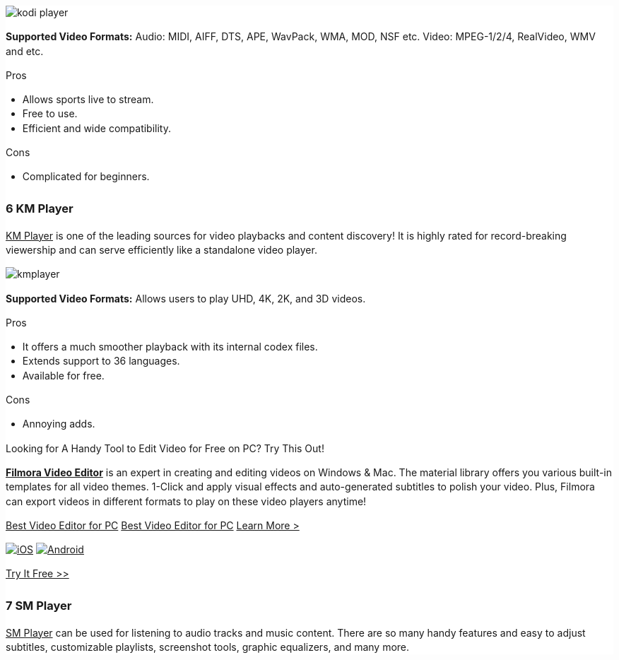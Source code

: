 ![kodi player ](https://images.wondershare.com/filmora/article-images/kodi-player.jpg)

**Supported Video Formats:** Audio: MIDI, AIFF, DTS, APE, WavPack, WMA, MOD, NSF etc. Video: MPEG-1/2/4, RealVideo, WMV and  etc.

 Pros

* Allows sports live to stream.
* Free to use.
* Efficient and wide compatibility.

 Cons

* Complicated for beginners.

### 6 KM Player

[KM Player](https://www.kmplayer.com/home) is one of the leading sources for video playbacks and content discovery! It is highly rated for record-breaking viewership and can serve efficiently like a standalone video player.

![kmplayer ](https://images.wondershare.com/filmora/article-images/kmplayer.jpg)

**Supported Video Formats:** Allows users to play UHD, 4K, 2K, and 3D videos.

 Pros

* It offers a much smoother playback with its internal codex files.
* Extends support to 36 languages.
* Available for free.

 Cons

* Annoying adds.

Looking for A Handy Tool to Edit Video for Free on PC? Try This Out!

[**Filmora Video Editor**](https://tools.techidaily.com/wondershare/filmora/download/) is an expert in creating and editing videos on Windows & Mac. The material library offers you various built-in templates for all video themes. 1-Click and apply visual effects and auto-generated subtitles to polish your video. Plus, Filmora can export videos in different formats to play on these video players anytime!

[Best Video Editor for PC](https://tools.techidaily.com/wondershare/filmora/download/) [Best Video Editor for PC](https://tools.techidaily.com/wondershare/filmora/download/) [Learn More >](https://tools.techidaily.com/wondershare/filmora/download/)

[![iOS](https://images.wondershare.com/assets/images-common/badges-apple.svg)](https://app.adjust.com/w06dr6m%5F19za1f6) [![Android](https://images.wondershare.com/assets/images-common/badges-google.svg) ](https://app.adjust.com/w06dr6m%5F19za1f6)

[Try It Free >>](https://tools.techidaily.com/wondershare/filmora/download/)

### 7 SM Player

[SM Player](https://www.smplayer.info/) can be used for listening to audio tracks and music content. There are so many handy features and easy to adjust subtitles, customizable playlists, screenshot tools, graphic equalizers, and many more.
